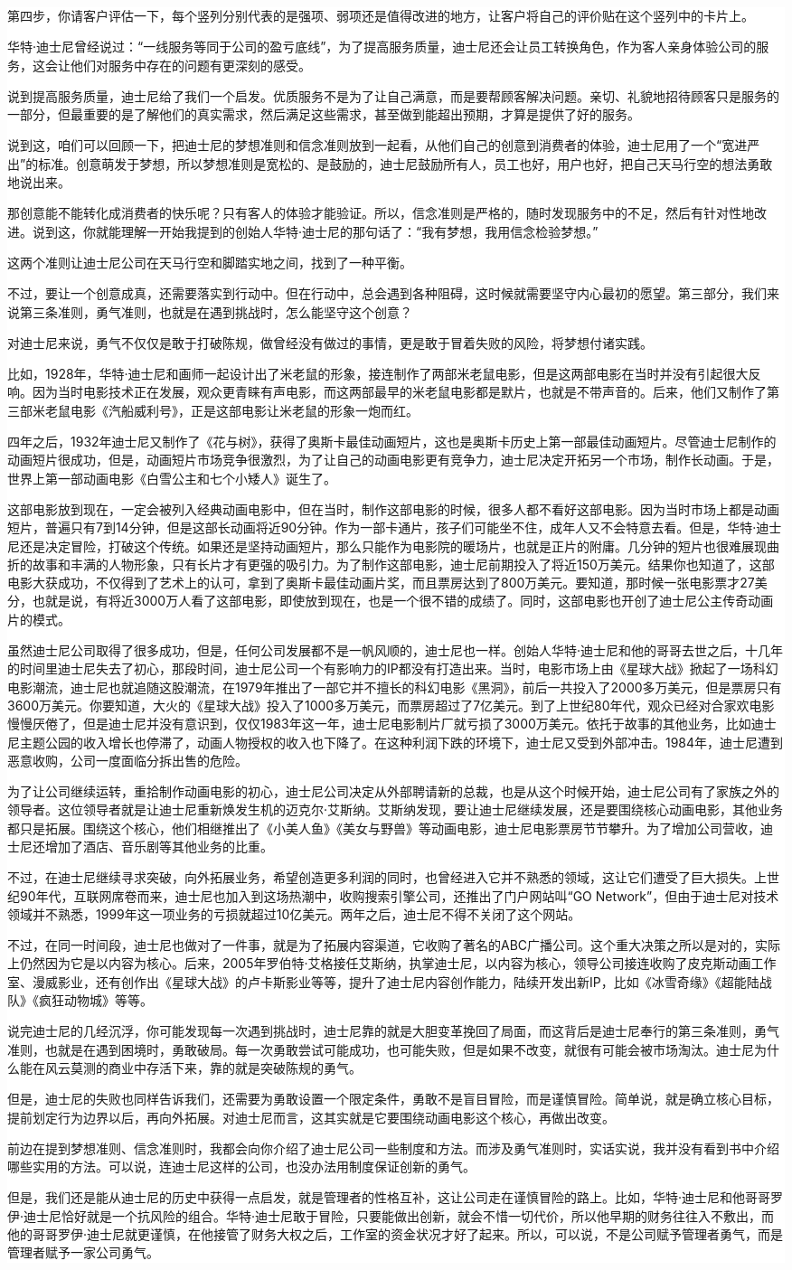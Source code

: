 第四步，你请客户评估一下，每个竖列分别代表的是强项、弱项还是值得改进的地方，让客户将自己的评价贴在这个竖列中的卡片上。

华特·迪士尼曾经说过：“一线服务等同于公司的盈亏底线”，为了提高服务质量，迪士尼还会让员工转换角色，作为客人亲身体验公司的服务，这会让他们对服务中存在的问题有更深刻的感受。

说到提高服务质量，迪士尼给了我们一个启发。优质服务不是为了让自己满意，而是要帮顾客解决问题。亲切、礼貌地招待顾客只是服务的一部分，但最重要的是了解他们的真实需求，然后满足这些需求，甚至做到能超出预期，才算是提供了好的服务。

说到这，咱们可以回顾一下，把迪士尼的梦想准则和信念准则放到一起看，从他们自己的创意到消费者的体验，迪士尼用了一个“宽进严出”的标准。创意萌发于梦想，所以梦想准则是宽松的、是鼓励的，迪士尼鼓励所有人，员工也好，用户也好，把自己天马行空的想法勇敢地说出来。

那创意能不能转化成消费者的快乐呢？只有客人的体验才能验证。所以，信念准则是严格的，随时发现服务中的不足，然后有针对性地改进。说到这，你就能理解一开始我提到的创始人华特·迪士尼的那句话了：“我有梦想，我用信念检验梦想。”

这两个准则让迪士尼公司在天马行空和脚踏实地之间，找到了一种平衡。



不过，要让一个创意成真，还需要落实到行动中。但在行动中，总会遇到各种阻碍，这时候就需要坚守内心最初的愿望。第三部分，我们来说第三条准则，勇气准则，也就是在遇到挑战时，怎么能坚守这个创意？

对迪士尼来说，勇气不仅仅是敢于打破陈规，做曾经没有做过的事情，更是敢于冒着失败的风险，将梦想付诸实践。

比如，1928年，华特·迪士尼和画师一起设计出了米老鼠的形象，接连制作了两部米老鼠电影，但是这两部电影在当时并没有引起很大反响。因为当时电影技术正在发展，观众更青睐有声电影，而这两部最早的米老鼠电影都是默片，也就是不带声音的。后来，他们又制作了第三部米老鼠电影《汽船威利号》，正是这部电影让米老鼠的形象一炮而红。

四年之后，1932年迪士尼又制作了《花与树》，获得了奥斯卡最佳动画短片，这也是奥斯卡历史上第一部最佳动画短片。尽管迪士尼制作的动画短片很成功，但是，动画短片市场竞争很激烈，为了让自己的动画电影更有竞争力，迪士尼决定开拓另一个市场，制作长动画。于是，世界上第一部动画电影《白雪公主和七个小矮人》诞生了。

这部电影放到现在，一定会被列入经典动画电影中，但在当时，制作这部电影的时候，很多人都不看好这部电影。因为当时市场上都是动画短片，普遍只有7到14分钟，但是这部长动画将近90分钟。作为一部卡通片，孩子们可能坐不住，成年人又不会特意去看。但是，华特·迪士尼还是决定冒险，打破这个传统。如果还是坚持动画短片，那么只能作为电影院的暖场片，也就是正片的附庸。几分钟的短片也很难展现曲折的故事和丰满的人物形象，只有长片才有更强的吸引力。为了制作这部电影，迪士尼前期投入了将近150万美元。结果你也知道了，这部电影大获成功，不仅得到了艺术上的认可，拿到了奥斯卡最佳动画片奖，而且票房达到了800万美元。要知道，那时候一张电影票才27美分，也就是说，有将近3000万人看了这部电影，即使放到现在，也是一个很不错的成绩了。同时，这部电影也开创了迪士尼公主传奇动画片的模式。

虽然迪士尼公司取得了很多成功，但是，任何公司发展都不是一帆风顺的，迪士尼也一样。创始人华特·迪士尼和他的哥哥去世之后，十几年的时间里迪士尼失去了初心，那段时间，迪士尼公司一个有影响力的IP都没有打造出来。当时，电影市场上由《星球大战》掀起了一场科幻电影潮流，迪士尼也就追随这股潮流，在1979年推出了一部它并不擅长的科幻电影《黑洞》，前后一共投入了2000多万美元，但是票房只有3600万美元。你要知道，大火的《星球大战》投入了1000多万美元，而票房超过了7亿美元。到了上世纪80年代，观众已经对合家欢电影慢慢厌倦了，但是迪士尼并没有意识到，仅仅1983年这一年，迪士尼电影制片厂就亏损了3000万美元。依托于故事的其他业务，比如迪士尼主题公园的收入增长也停滞了，动画人物授权的收入也下降了。在这种利润下跌的环境下，迪士尼又受到外部冲击。1984年，迪士尼遭到恶意收购，公司一度面临分拆出售的危险。

为了让公司继续运转，重拾制作动画电影的初心，迪士尼公司决定从外部聘请新的总裁，也是从这个时候开始，迪士尼公司有了家族之外的领导者。这位领导者就是让迪士尼重新焕发生机的迈克尔·艾斯纳。艾斯纳发现，要让迪士尼继续发展，还是要围绕核心动画电影，其他业务都只是拓展。围绕这个核心，他们相继推出了《小美人鱼》《美女与野兽》等动画电影，迪士尼电影票房节节攀升。为了增加公司营收，迪士尼还增加了酒店、音乐剧等其他业务的比重。

不过，在迪士尼继续寻求突破，向外拓展业务，希望创造更多利润的同时，也曾经进入它并不熟悉的领域，这让它们遭受了巨大损失。上世纪90年代，互联网席卷而来，迪士尼也加入到这场热潮中，收购搜索引擎公司，还推出了门户网站叫“GO Network”，但由于迪士尼对技术领域并不熟悉，1999年这一项业务的亏损就超过10亿美元。两年之后，迪士尼不得不关闭了这个网站。

不过，在同一时间段，迪士尼也做对了一件事，就是为了拓展内容渠道，它收购了著名的ABC广播公司。这个重大决策之所以是对的，实际上仍然因为它是以内容为核心。后来，2005年罗伯特·艾格接任艾斯纳，执掌迪士尼，以内容为核心，领导公司接连收购了皮克斯动画工作室、漫威影业，还有创作出《星球大战》的卢卡斯影业等等，提升了迪士尼内容创作能力，陆续开发出新IP，比如《冰雪奇缘》《超能陆战队》《疯狂动物城》等等。

说完迪士尼的几经沉浮，你可能发现每一次遇到挑战时，迪士尼靠的就是大胆变革挽回了局面，而这背后是迪士尼奉行的第三条准则，勇气准则，也就是在遇到困境时，勇敢破局。每一次勇敢尝试可能成功，也可能失败，但是如果不改变，就很有可能会被市场淘汰。迪士尼为什么能在风云莫测的商业中存活下来，靠的就是突破陈规的勇气。

但是，迪士尼的失败也同样告诉我们，还需要为勇敢设置一个限定条件，勇敢不是盲目冒险，而是谨慎冒险。简单说，就是确立核心目标，提前划定行为边界以后，再向外拓展。对迪士尼而言，这其实就是它要围绕动画电影这个核心，再做出改变。

前边在提到梦想准则、信念准则时，我都会向你介绍了迪士尼公司一些制度和方法。而涉及勇气准则时，实话实说，我并没有看到书中介绍哪些实用的方法。可以说，连迪士尼这样的公司，也没办法用制度保证创新的勇气。

但是，我们还是能从迪士尼的历史中获得一点启发，就是管理者的性格互补，这让公司走在谨慎冒险的路上。比如，华特·迪士尼和他哥哥罗伊·迪士尼恰好就是一个抗风险的组合。华特·迪士尼敢于冒险，只要能做出创新，就会不惜一切代价，所以他早期的财务往往入不敷出，而他的哥哥罗伊·迪士尼就更谨慎，在他接管了财务大权之后，工作室的资金状况才好了起来。所以，可以说，不是公司赋予管理者勇气，而是管理者赋予一家公司勇气。


